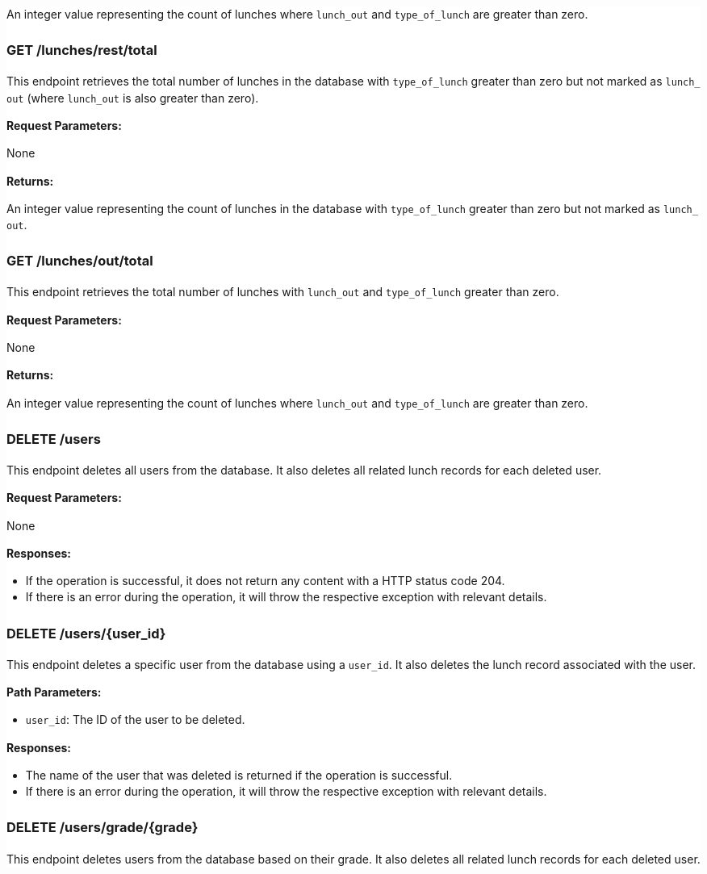 An integer value representing the count of lunches where `lunch_out` and `type_of_lunch` are greater than zero.

### GET /lunches/rest/total
This endpoint retrieves the total number of lunches in the database with `type_of_lunch` greater than zero but not marked as `lunch_out` (where `lunch_out` is also greater than zero).

**Request Parameters:**

None

**Returns:**

An integer value representing the count of lunches in the database with `type_of_lunch` greater than zero but not marked as `lunch_out`.

### GET /lunches/out/total
This endpoint retrieves the total number of lunches with `lunch_out` and `type_of_lunch` greater than zero.

**Request Parameters:**

None

**Returns:**

An integer value representing the count of lunches where `lunch_out` and `type_of_lunch` are greater than zero.

### DELETE /users
This endpoint deletes all users from the database. It also deletes all related lunch records for each deleted user.

**Request Parameters:**

None

**Responses:**

- If the operation is successful, it does not return any content with a HTTP status code 204.
- If there is an error during the operation, it will throw the respective exception with relevant details.

### DELETE /users/{user_id}
This endpoint deletes a specific user from the database using a `user_id`. It also deletes the lunch record associated with the user.

**Path Parameters:**

- `user_id`: The ID of the user to be deleted.

**Responses:**

- The name of the user that was deleted is returned if the operation is successful.
- If there is an error during the operation, it will throw the respective exception with relevant details.

### DELETE /users/grade/{grade}
This endpoint deletes users from the database based on their grade. It also deletes all related lunch records for each deleted user.
